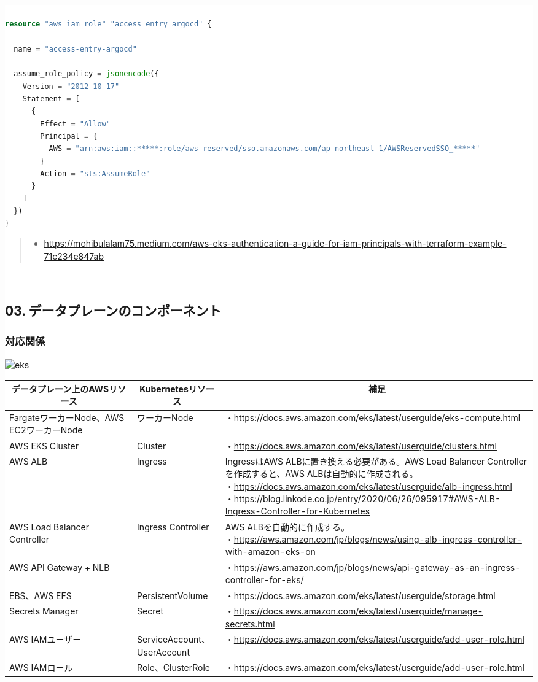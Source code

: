 ```terraform

resource "aws_iam_role" "access_entry_argocd" {

  name = "access-entry-argocd"

  assume_role_policy = jsonencode({
    Version = "2012-10-17"
    Statement = [
      {
        Effect = "Allow"
        Principal = {
          AWS = "arn:aws:iam::*****:role/aws-reserved/sso.amazonaws.com/ap-northeast-1/AWSReservedSSO_*****"
        }
        Action = "sts:AssumeRole"
      }
    ]
  })
}

```

> - https://mohibulalam75.medium.com/aws-eks-authentication-a-guide-for-iam-principals-with-terraform-example-71c234e847ab

<br>

## 03. データプレーンのコンポーネント

### 対応関係

![eks](https://raw.githubusercontent.com/hiroki-it/tech-notebook-images/master/images/eks.png)

| データプレーン上のAWSリソース            | Kubernetesリソース          | 補足                                                                                                                                                                                                                                                                                      |
| ---------------------------------------- | --------------------------- | ----------------------------------------------------------------------------------------------------------------------------------------------------------------------------------------------------------------------------------------------------------------------------------------- |
| FargateワーカーNode、AWS EC2ワーカーNode | ワーカーNode                | ・https://docs.aws.amazon.com/eks/latest/userguide/eks-compute.html                                                                                                                                                                                                                       |
| AWS EKS Cluster                          | Cluster                     | ・https://docs.aws.amazon.com/eks/latest/userguide/clusters.html                                                                                                                                                                                                                          |
| AWS ALB                                  | Ingress                     | IngressはAWS ALBに置き換える必要がある。AWS Load Balancer Controllerを作成すると、AWS ALBは自動的に作成される。<br>・https://docs.aws.amazon.com/eks/latest/userguide/alb-ingress.html <br>・https://blog.linkode.co.jp/entry/2020/06/26/095917#AWS-ALB-Ingress-Controller-for-Kubernetes |
| AWS Load Balancer Controller             | Ingress Controller          | AWS ALBを自動的に作成する。<br>・https://aws.amazon.com/jp/blogs/news/using-alb-ingress-controller-with-amazon-eks-on                                                                                                                                                                     |
| AWS API Gateway + NLB                    |                             | ・https://aws.amazon.com/jp/blogs/news/api-gateway-as-an-ingress-controller-for-eks/                                                                                                                                                                                                      |
| EBS、AWS EFS                             | PersistentVolume            | ・https://docs.aws.amazon.com/eks/latest/userguide/storage.html                                                                                                                                                                                                                           |
| Secrets Manager                          | Secret                      | ・https://docs.aws.amazon.com/eks/latest/userguide/manage-secrets.html                                                                                                                                                                                                                    |
| AWS IAMユーザー                          | ServiceAccount、UserAccount | ・https://docs.aws.amazon.com/eks/latest/userguide/add-user-role.html                                                                                                                                                                                                                     |
| AWS IAMロール                            | Role、ClusterRole           | ・https://docs.aws.amazon.com/eks/latest/userguide/add-user-role.html                                                                                                                                                                                                                     |
